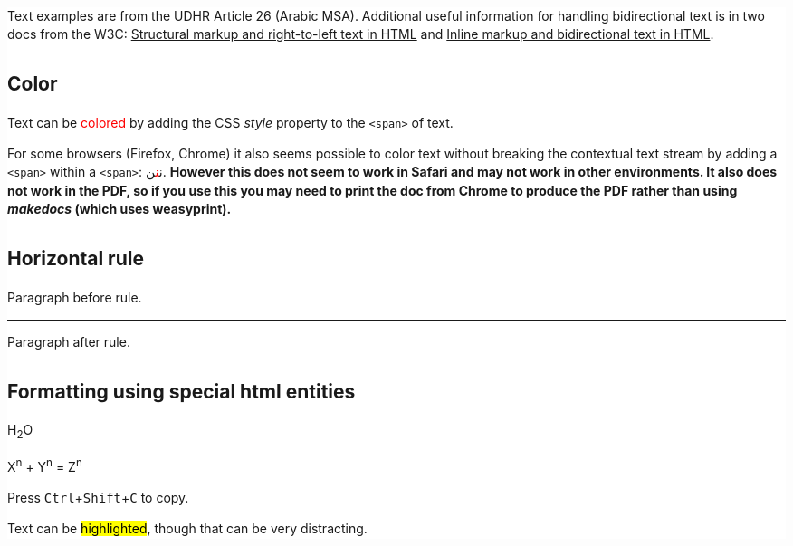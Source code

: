 Text examples are from the UDHR Article 26 (Arabic MSA). Additional useful information for handling bidirectional text is in two docs from the W3C: [Structural markup and right-to-left text in HTML](https://www.w3.org/International/questions/qa-html-dir) and [Inline markup and bidirectional text in HTML](https://www.w3.org/International/articles/inline-bidi-markup/).

## Color

Text can be <span style="color:red;">colored</span> by adding the CSS *style* property to the `<span>` of text.

For some browsers (Firefox, Chrome) it also seems possible to color text without breaking the contextual text stream by adding a `<span>` within a `<span>`: <span dir="rtl" class='scheherazadenew-R normal'>ن<span style="color:red;">ن</span>ن</span>. **However this does not seem to work in Safari and may not work in other environments. It also does not work in the PDF, so if you use this you may need to print the doc from Chrome to produce the PDF rather than using *makedocs* (which uses weasyprint).**

## Horizontal rule

Paragraph before rule.

---

Paragraph after rule.

## Formatting using special html entities

H<sub>2</sub>O

X<sup>n</sup> + Y<sup>n</sup> = Z<sup>n</sup>

Press <kbd>Ctrl</kbd>+<kbd>Shift</kbd>+<kbd>C</kbd> to copy.

Text can be <mark>highlighted</mark>, though that can be very distracting.

[about]: about.md

[^anytext]: Footnote references can also be text but will still get numbered correctly. The references can be placed at the bottom of the markdown page.




[^1]: Here is an example of how the footnote text is indicated. This example reference is in the text.